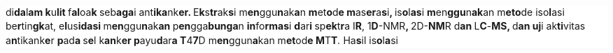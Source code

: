 </span><span class="font5">di</span><span class="font5" style="font-weight:bold;">da</span><span class="font5">l</span><span class="font5" style="font-weight:bold;">am k</span><span class="font5">u</span><span class="font5" style="font-weight:bold;">lit </span><span class="font5">f</span><span class="font5" style="font-weight:bold;">al</span><span class="font5">oa</span><span class="font5" style="font-weight:bold;">k </span><span class="font5">seb</span><span class="font5" style="font-weight:bold;">aga</span><span class="font5">i ant</span><span class="font5" style="font-weight:bold;">ika</span><span class="font5">nk</span><span class="font5" style="font-weight:bold;">er. </span><span class="font5">E</span><span class="font5" style="font-weight:bold;">k</span><span class="font5">s</span><span class="font5" style="font-weight:bold;">tr</span><span class="font5">ak</span><span class="font5" style="font-weight:bold;">s</span><span class="font5">i m</span><span class="font5" style="font-weight:bold;">en</span><span class="font5">ggu</span><span class="font5" style="font-weight:bold;">n</span><span class="font5">ak</span><span class="font5" style="font-weight:bold;">a</span><span class="font5">n </span><span class="font5" style="font-weight:bold;">m</span><span class="font5">et</span><span class="font5" style="font-weight:bold;">o</span><span class="font5">d</span><span class="font5" style="font-weight:bold;">e m</span><span class="font5">as</span><span class="font5" style="font-weight:bold;">er</span><span class="font5">a</span><span class="font5" style="font-weight:bold;">s</span><span class="font5">i</span><span class="font5" style="font-weight:bold;">, </span><span class="font5">is</span><span class="font5" style="font-weight:bold;">o</span><span class="font5">l</span><span class="font5" style="font-weight:bold;">as</span><span class="font5">i </span><span class="font5" style="font-weight:bold;">m</span><span class="font5">en</span><span class="font5" style="font-weight:bold;">ggu</span><span class="font5">n</span><span class="font5" style="font-weight:bold;">ak</span><span class="font5">an m</span><span class="font5" style="font-weight:bold;">eto</span><span class="font5">de iso</span><span class="font5" style="font-weight:bold;">l</span><span class="font5">asi be</span><span class="font5" style="font-weight:bold;">r</span><span class="font5">tin</span><span class="font5" style="font-weight:bold;">gk</span><span class="font5">at, e</span><span class="font5" style="font-weight:bold;">l</span><span class="font5">us</span><span class="font5" style="font-weight:bold;">idasi </span><span class="font5">m</span><span class="font5" style="font-weight:bold;">en</span><span class="font5">ggu</span><span class="font5" style="font-weight:bold;">n</span><span class="font5">ak</span><span class="font5" style="font-weight:bold;">an </span><span class="font5">p</span><span class="font5" style="font-weight:bold;">en</span><span class="font5">gga</span><span class="font5" style="font-weight:bold;">bunga</span><span class="font5">n </span><span class="font5" style="font-weight:bold;">in</span><span class="font5">fo</span><span class="font5" style="font-weight:bold;">rmas</span><span class="font5">i </span><span class="font5" style="font-weight:bold;">d</span><span class="font5">ar</span><span class="font5" style="font-weight:bold;">i </span><span class="font5">sp</span><span class="font5" style="font-weight:bold;">ek</span><span class="font5">t</span><span class="font5" style="font-weight:bold;">r</span><span class="font5">a I</span><span class="font5" style="font-weight:bold;">R</span><span class="font5">, 1</span><span class="font5" style="font-weight:bold;">D</span><span class="font5">-NMR</span><span class="font5" style="font-weight:bold;">, </span><span class="font5">2D-</span><span class="font5" style="font-weight:bold;">NM</span><span class="font5">R d</span><span class="font5" style="font-weight:bold;">an </span><span class="font5">L</span><span class="font5" style="font-weight:bold;">C</span><span class="font5">-</span><span class="font5" style="font-weight:bold;">MS, </span><span class="font5">d</span><span class="font5" style="font-weight:bold;">an uj</span><span class="font5">i ak</span><span class="font5" style="font-weight:bold;">ti</span><span class="font5">vitas a</span><span class="font5" style="font-weight:bold;">n</span><span class="font5">tikank</span><span class="font5" style="font-weight:bold;">e</span><span class="font5">r </span><span class="font5" style="font-weight:bold;">p</span><span class="font5">ad</span><span class="font5" style="font-weight:bold;">a </span><span class="font5">s</span><span class="font5" style="font-weight:bold;">e</span><span class="font5">l k</span><span class="font5" style="font-weight:bold;">an</span><span class="font5">k</span><span class="font5" style="font-weight:bold;">er p</span><span class="font5">ayu</span><span class="font5" style="font-weight:bold;">d</span><span class="font5">ar</span><span class="font5" style="font-weight:bold;">a T</span><span class="font5">4</span><span class="font5" style="font-weight:bold;">7</span><span class="font5">D m</span><span class="font5" style="font-weight:bold;">en</span><span class="font5">ggun</span><span class="font5" style="font-weight:bold;">a</span><span class="font5">kan m</span><span class="font5" style="font-weight:bold;">et</span><span class="font5">od</span><span class="font5" style="font-weight:bold;">e M</span><span class="font5">T</span><span class="font5" style="font-weight:bold;">T</span><span class="font5" style="font-style:italic;">.</span><span class="font5"> Ha</span><span class="font5" style="font-weight:bold;">s</span><span class="font5">il is</span><span class="font5" style="font-weight:bold;">o</span><span class="font5">l</span><span class="font5" style="font-weight:bold;">a</span><span class="font5">si